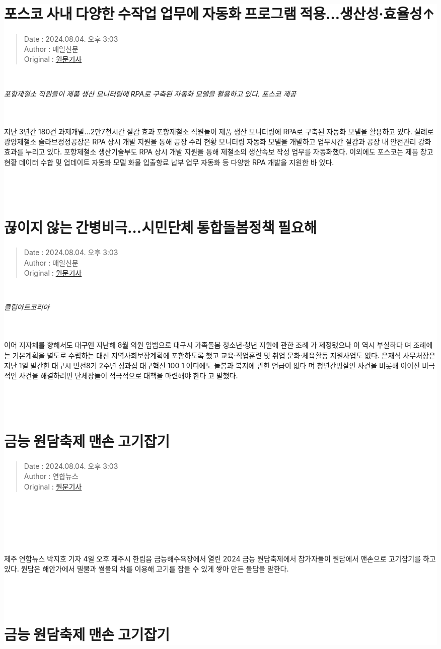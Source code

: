   
# 포스코 사내 다양한 수작업 업무에 자동화 프로그램 적용…생산성·효율성↑  
  
> Date : 2024.08.04. 오후 3:03  
> Author : 매일신문  
> Original : [원문기사](https://n.news.naver.com/mnews/article/088/0000895933?sid=102)  
<br/>  
  
<img alt="포항제철소 직원들이 제품 생산 모니터링에 RPA로 구축된 자동화 모델을 활용하고 있다. 포스코 제공" class="_LAZY_LOADING _LAZY_LOADING_INIT_HIDE" src="https://imgnews.pstatic.net/image/088/2024/08/04/0000895933_001_20240804150315998.jpg?type=w647" id="img1" style="display: none;"></img><em class="img_desc">포항제철소 직원들이 제품 생산 모니터링에 RPA로 구축된 자동화 모델을 활용하고 있다. 포스코 제공</em>  
<br/><br/>  
  
지난 3년간 180건 과제개발…2만7천시간 절감 효과 포항제철소 직원들이 제품 생산 모니터링에 RPA로 구축된 자동화 모델을 활용하고 있다.
실례로 광양제철소 슬라브정정공장은 RPA 상시 개발 지원을 통해 공장 수리 현황 모니터링 자동화 모델을 개발하고 업무시간 절감과 공장 내 안전관리 강화효과를 누리고 있다.
포항제철소 생산기술부도 RPA 상시 개발 지원을 통해 제철소의 생산속보 작성 업무를 자동화했다.
이외에도 포스코는 제품 창고 현황 데이터 수합 및 업데이트 자동화 모델 화물 입출항료 납부 업무 자동화 등 다양한 RPA 개발을 지원한 바 있다.  
<br/><br/><br/>  

  
# 끊이지 않는 간병비극…시민단체 통합돌봄정책 필요해  
  
> Date : 2024.08.04. 오후 3:03  
> Author : 매일신문  
> Original : [원문기사](https://n.news.naver.com/mnews/article/088/0000895931?sid=102)  
<br/>  
  
<img alt="클립아트코리아" class="_LAZY_LOADING _LAZY_LOADING_INIT_HIDE" src="https://imgnews.pstatic.net/image/088/2024/08/04/0000895931_001_20240804150310534.jpg?type=w647" id="img1" style="display: none;"></img><em class="img_desc">클립아트코리아</em>  
<br/><br/>  
  
이어 지자체를 향해서도 대구엔 지난해 8월 의원 입법으로 대구시 가족돌봄 청소년·청년 지원에 관한 조례 가 제정됐으나 이 역시 부실하다 며 조례에는 기본계획을 별도로 수립하는 대신 지역사회보장계획에 포함하도록 했고 교육·직업훈련 및 취업 문화·체육활동 지원사업도 없다.
은재식 사무처장은 지난 1일 발간한 대구시 민선8기 2주년 성과집 대구혁신 100 1 어디에도 돌봄과 복지에 관한 언급이 없다 며 청년간병살인 사건을 비롯해 이어진 비극적인 사건을 해결하려면 단체장들이 적극적으로 대책을 마련해야 한다 고 말했다.  
<br/><br/><br/>  

  
# 금능 원담축제 맨손 고기잡기  
  
> Date : 2024.08.04. 오후 3:03  
> Author : 연합뉴스  
> Original : [원문기사](https://n.news.naver.com/mnews/article/001/0014853092?sid=102)  
<br/>  
  
<img alt="" class="_LAZY_LOADING _LAZY_LOADING_INIT_HIDE" src="https://imgnews.pstatic.net/image/001/2024/08/04/PYH2024080411110005600_P4_20240804150327680.jpg?type=w647" id="img1" style="display: none;"></img>  
<br/><br/>  
  
제주 연합뉴스 박지호 기자 4일 오후 제주시 한림읍 금능해수욕장에서 열린 2024 금능 원담축제에서 참가자들이 원담에서 맨손으로 고기잡기를 하고 있다. 원담은 해안가에서 밀물과 썰물의 차를 이용해 고기를 잡을 수 있게 쌓아 만든 돌담을 말한다.  
<br/><br/><br/>  

  
# 금능 원담축제 맨손 고기잡기  
  